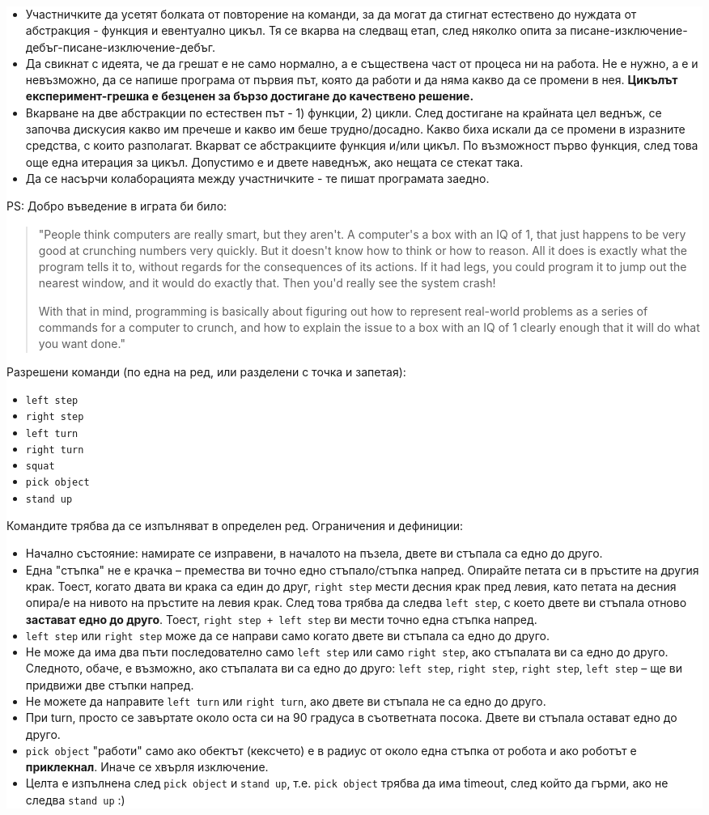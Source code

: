 - Участничките да усетят болката от повторение на команди, за да могат да стигнат естествено до нуждата от абстракция - функция и евентуално цикъл. Тя се вкарва на следващ етап, след няколко опита за писане-изключение-дебъг-писане-изключение-дебъг.
- Да свикнат с идеята, че да грешат е не само нормално, а е съществена част от процеса ни на работа. Не е нужно, а е и невъзможно, да се напише програма от първия път, която да работи и да няма какво да се промени в нея. **Цикълът експеримент-грешка е безценен за бързо достигане до качествено решение.**
- Вкарване на две абстракции по естествен път - 1) функции, 2) цикли. След достигане на крайната цел веднъж, се започва дискусия какво им пречеше и какво им беше трудно/досадно. Какво биха искали да се промени в изразните средства, с които разполагат. Вкарват се абстракциите функция и/или цикъл. По възможност първо функция, след това още една итерация за цикъл. Допустимо е и двете наведнъж, ако нещата се стекат така.
- Да се насърчи колаборацията между участничките - те пишат програмата заедно.

PS: Добро въведение в играта би било:

> "People think computers are really smart, but they aren't. A computer's a box with an IQ of 1, that just happens to be very good at crunching numbers very quickly. But it doesn't know how to think or how to reason. All it does is exactly what the program tells it to, without regards for the consequences of its actions. If it had legs, you could program it to jump out the nearest window, and it would do exactly that. Then you'd really see the system crash!
>
> With that in mind, programming is basically about figuring out how to represent real-world problems as a series of commands for a computer to crunch, and how to explain the issue to a box with an IQ of 1 clearly enough that it will do what you want done."

Разрешени команди (по една на ред, или разделени с точка и запетая):

- `left step`
- `right step`
- `left turn`
- `right turn`
- `squat`
- `pick object`
- `stand up`

Командите трябва да се изпълняват в определен ред. Ограничения и дефиниции:

- Начално състояние: намирате се изправени, в началото на пъзела, двете ви стъпала са едно до друго.
- Една "стъпка" не е крачка – премества ви точно едно стъпало/стъпка напред. Опирайте петата си в пръстите на другия крак. Тоест, когато двата ви крака са един до друг, `right step` мести десния крак пред левия, като петата на десния опира/е на нивото на пръстите на левия крак. След това трябва да следва `left step`, с което двете ви стъпала отново **застават едно до друго**. Тоест, `right step + left step` ви мести точно една стъпка напред.
- `left step` или `right step` може да се направи само когато двете ви стъпала са едно до друго.
- Не може да има два пъти последователно само `left step` или само `right step`, ако стъпалата ви са едно до друго. Следното, обаче, е възможно, ако стъпалата ви са едно до друго: `left step`, `right step`, `right step`, `left step` – ще ви придвижи две стъпки напред.
- Не можете да направите `left turn` или `right turn`, ако двете ви стъпала не са едно до друго.
- При turn, просто се завъртате около оста си на 90 градуса в съответната посока. Двете ви стъпала остават едно до друго.
- `pick object` "работи" само ако обектът (кексчето) е в радиус от около една стъпка от робота и ако роботът е **приклекнал**. Иначе се хвърля изключение.
- Целта е изпълнена след `pick object` и `stand up`, т.е. `pick object` трябва да има timeout, след който да гърми, ако не следва `stand up` :)
